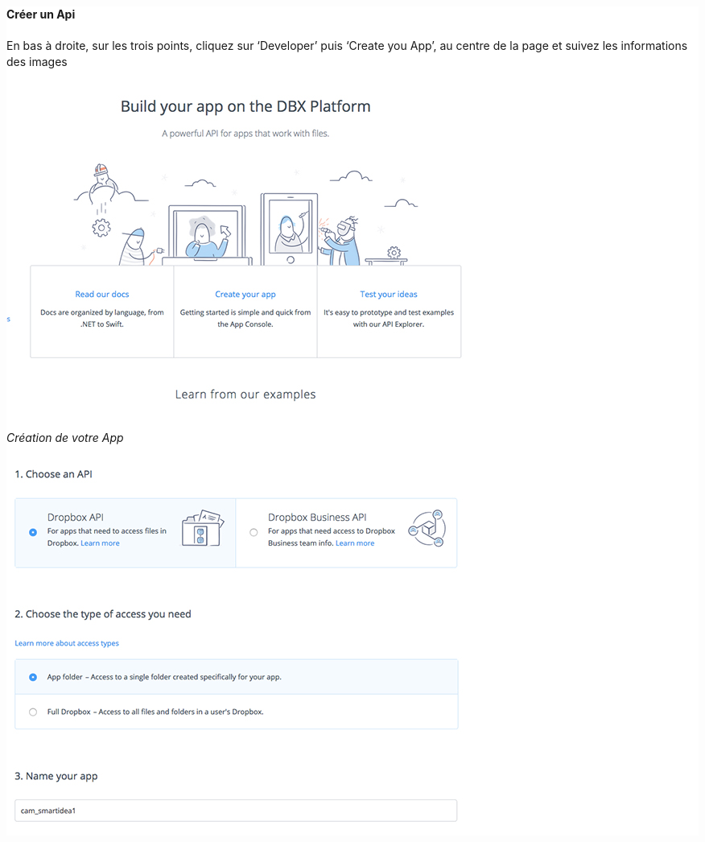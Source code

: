 #### Créer un Api

En bas à droite, sur les trois points, cliquez sur ‘Developer’ puis ‘Create you App’, au centre de la page et suivez les informations des images

![Dropbox API](Assets/images/dropbox1-app.jpg "Dropbox API")

*Création de votre App*

![Dropbox API](Assets/images/dropbox2-app.jpg "Dropbox API")
